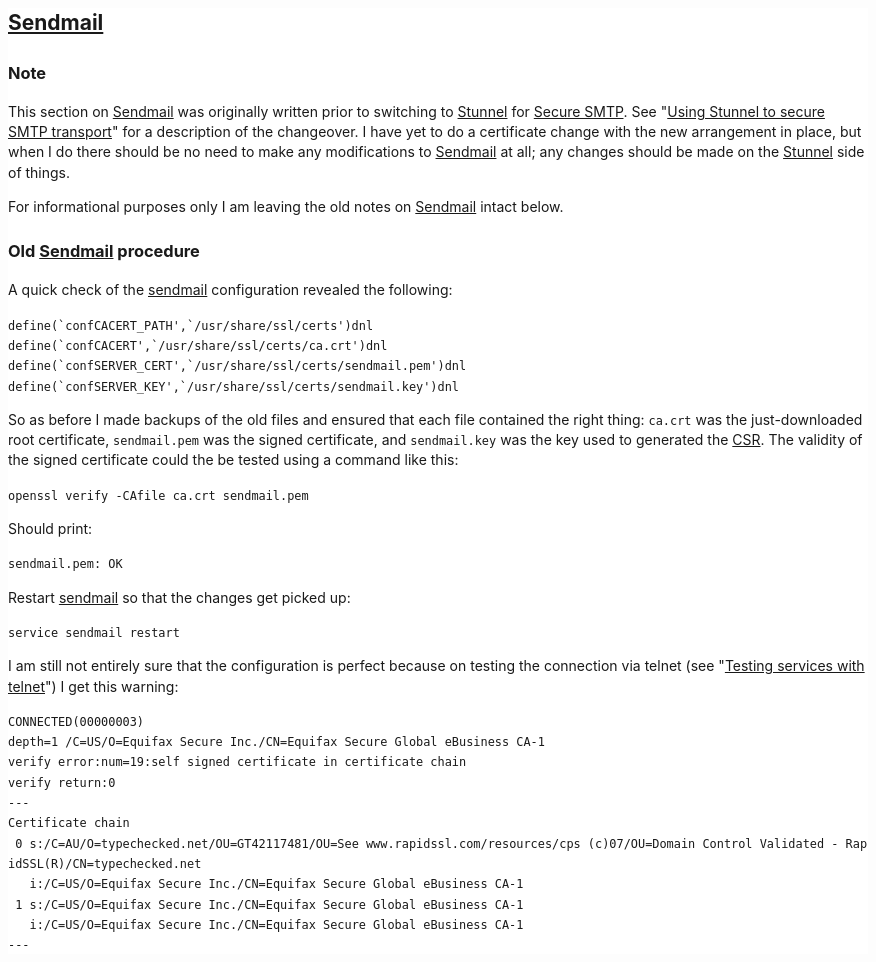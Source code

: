 ## [Sendmail](/wiki/Sendmail)

### Note

This section on [Sendmail](/wiki/Sendmail) was originally written prior to switching to [Stunnel](/wiki/Stunnel) for [Secure SMTP](/wiki/Secure_SMTP). See "[Using Stunnel to secure SMTP transport](/wiki/Using_Stunnel_to_secure_SMTP_transport)" for a description of the changeover. I have yet to do a certificate change with the new arrangement in place, but when I do there should be no need to make any modifications to [Sendmail](/wiki/Sendmail) at all; any changes should be made on the [Stunnel](/wiki/Stunnel) side of things.

For informational purposes only I am leaving the old notes on [Sendmail](/wiki/Sendmail) intact below.

### Old [Sendmail](/wiki/Sendmail) procedure

A quick check of the [sendmail](/wiki/sendmail) configuration revealed the following:

    define(`confCACERT_PATH',`/usr/share/ssl/certs')dnl
    define(`confCACERT',`/usr/share/ssl/certs/ca.crt')dnl
    define(`confSERVER_CERT',`/usr/share/ssl/certs/sendmail.pem')dnl
    define(`confSERVER_KEY',`/usr/share/ssl/certs/sendmail.key')dnl

So as before I made backups of the old files and ensured that each file contained the right thing: `ca.crt` was the just-downloaded root certificate, `sendmail.pem` was the signed certificate, and `sendmail.key` was the key used to generated the [CSR](/wiki/CSR). The validity of the signed certificate could the be tested using a command like this:

    openssl verify -CAfile ca.crt sendmail.pem

Should print:

    sendmail.pem: OK

Restart [sendmail](/wiki/sendmail) so that the changes get picked up:

    service sendmail restart

I am still not entirely sure that the configuration is perfect because on testing the connection via telnet (see "[Testing services with telnet](/wiki/Testing_services_with_telnet)") I get this warning:

    CONNECTED(00000003)
    depth=1 /C=US/O=Equifax Secure Inc./CN=Equifax Secure Global eBusiness CA-1
    verify error:num=19:self signed certificate in certificate chain
    verify return:0
    ---
    Certificate chain
     0 s:/C=AU/O=typechecked.net/OU=GT42117481/OU=See www.rapidssl.com/resources/cps (c)07/OU=Domain Control Validated - RapidSSL(R)/CN=typechecked.net
       i:/C=US/O=Equifax Secure Inc./CN=Equifax Secure Global eBusiness CA-1
     1 s:/C=US/O=Equifax Secure Inc./CN=Equifax Secure Global eBusiness CA-1
       i:/C=US/O=Equifax Secure Inc./CN=Equifax Secure Global eBusiness CA-1
    ---
